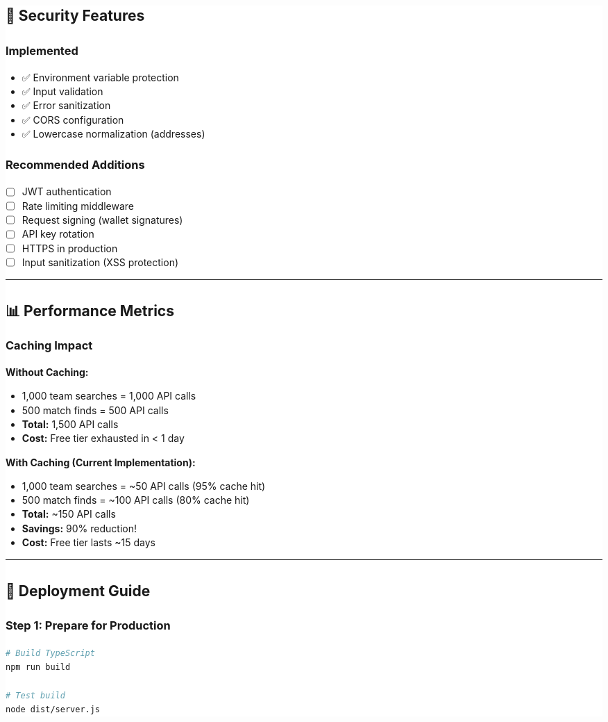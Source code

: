 
## 🔐 Security Features

### Implemented
- ✅ Environment variable protection
- ✅ Input validation
- ✅ Error sanitization
- ✅ CORS configuration
- ✅ Lowercase normalization (addresses)

### Recommended Additions
- [ ] JWT authentication
- [ ] Rate limiting middleware
- [ ] Request signing (wallet signatures)
- [ ] API key rotation
- [ ] HTTPS in production
- [ ] Input sanitization (XSS protection)

---

## 📊 Performance Metrics

### Caching Impact

**Without Caching:**
- 1,000 team searches = 1,000 API calls
- 500 match finds = 500 API calls
- **Total:** 1,500 API calls
- **Cost:** Free tier exhausted in < 1 day

**With Caching (Current Implementation):**
- 1,000 team searches = ~50 API calls (95% cache hit)
- 500 match finds = ~100 API calls (80% cache hit)
- **Total:** ~150 API calls
- **Savings:** 90% reduction!
- **Cost:** Free tier lasts ~15 days

---

## 🚀 Deployment Guide

### Step 1: Prepare for Production

```bash
# Build TypeScript
npm run build

# Test build
node dist/server.js
```
